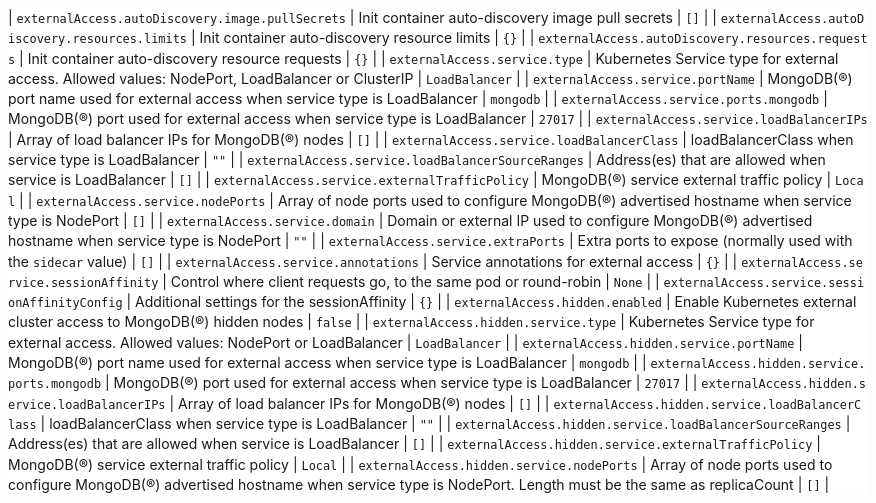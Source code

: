 | `externalAccess.autoDiscovery.image.pullSecrets`         | Init container auto-discovery image pull secrets                                                                                                | `[]`                   |
| `externalAccess.autoDiscovery.resources.limits`          | Init container auto-discovery resource limits                                                                                                   | `{}`                   |
| `externalAccess.autoDiscovery.resources.requests`        | Init container auto-discovery resource requests                                                                                                 | `{}`                   |
| `externalAccess.service.type`                            | Kubernetes Service type for external access. Allowed values: NodePort, LoadBalancer or ClusterIP                                                | `LoadBalancer`         |
| `externalAccess.service.portName`                        | MongoDB(&reg;) port name used for external access when service type is LoadBalancer                                                             | `mongodb`              |
| `externalAccess.service.ports.mongodb`                   | MongoDB(&reg;) port used for external access when service type is LoadBalancer                                                                  | `27017`                |
| `externalAccess.service.loadBalancerIPs`                 | Array of load balancer IPs for MongoDB(&reg;) nodes                                                                                             | `[]`                   |
| `externalAccess.service.loadBalancerClass`               | loadBalancerClass when service type is LoadBalancer                                                                                             | `""`                   |
| `externalAccess.service.loadBalancerSourceRanges`        | Address(es) that are allowed when service is LoadBalancer                                                                                       | `[]`                   |
| `externalAccess.service.externalTrafficPolicy`           | MongoDB(&reg;) service external traffic policy                                                                                                  | `Local`                |
| `externalAccess.service.nodePorts`                       | Array of node ports used to configure MongoDB(&reg;) advertised hostname when service type is NodePort                                          | `[]`                   |
| `externalAccess.service.domain`                          | Domain or external IP used to configure MongoDB(&reg;) advertised hostname when service type is NodePort                                        | `""`                   |
| `externalAccess.service.extraPorts`                      | Extra ports to expose (normally used with the `sidecar` value)                                                                                  | `[]`                   |
| `externalAccess.service.annotations`                     | Service annotations for external access                                                                                                         | `{}`                   |
| `externalAccess.service.sessionAffinity`                 | Control where client requests go, to the same pod or round-robin                                                                                | `None`                 |
| `externalAccess.service.sessionAffinityConfig`           | Additional settings for the sessionAffinity                                                                                                     | `{}`                   |
| `externalAccess.hidden.enabled`                          | Enable Kubernetes external cluster access to MongoDB(&reg;) hidden nodes                                                                        | `false`                |
| `externalAccess.hidden.service.type`                     | Kubernetes Service type for external access. Allowed values: NodePort or LoadBalancer                                                           | `LoadBalancer`         |
| `externalAccess.hidden.service.portName`                 | MongoDB(&reg;) port name used for external access when service type is LoadBalancer                                                             | `mongodb`              |
| `externalAccess.hidden.service.ports.mongodb`            | MongoDB(&reg;) port used for external access when service type is LoadBalancer                                                                  | `27017`                |
| `externalAccess.hidden.service.loadBalancerIPs`          | Array of load balancer IPs for MongoDB(&reg;) nodes                                                                                             | `[]`                   |
| `externalAccess.hidden.service.loadBalancerClass`        | loadBalancerClass when service type is LoadBalancer                                                                                             | `""`                   |
| `externalAccess.hidden.service.loadBalancerSourceRanges` | Address(es) that are allowed when service is LoadBalancer                                                                                       | `[]`                   |
| `externalAccess.hidden.service.externalTrafficPolicy`    | MongoDB(&reg;) service external traffic policy                                                                                                  | `Local`                |
| `externalAccess.hidden.service.nodePorts`                | Array of node ports used to configure MongoDB(&reg;) advertised hostname when service type is NodePort. Length must be the same as replicaCount | `[]`                   |